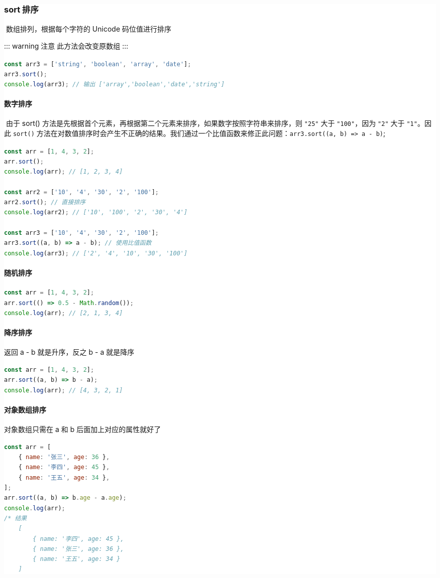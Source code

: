 ### sort 排序

​ 数组排列，根据每个字符的 Unicode 码位值进行排序

::: warning 注意
此方法会改变原数组
:::

```js
const arr3 = ['string', 'boolean', 'array', 'date'];
arr3.sort();
console.log(arr3); // 输出 ['array','boolean','date','string']
```

#### 数字排序

​ 由于 sort() 方法是先根据首个元素，再根据第二个元素来排序，如果数字按照字符串来排序，则 `"25"` 大于 `"100"`，因为 `"2"` 大于 `"1"`。因此 `sort()` 方法在对数值排序时会产生不正确的结果。我们通过一个比值函数来修正此问题：`arr3.sort((a, b) => a - b)`;

```js
const arr = [1, 4, 3, 2];
arr.sort();
console.log(arr); // [1, 2, 3, 4]

const arr2 = ['10', '4', '30', '2', '100'];
arr2.sort(); // 直接排序
console.log(arr2); // ['10', '100', '2', '30', '4']

const arr3 = ['10', '4', '30', '2', '100'];
arr3.sort((a, b) => a - b); // 使用比值函数
console.log(arr3); // ['2', '4', '10', '30', '100']
```

#### 随机排序

```js
const arr = [1, 4, 3, 2];
arr.sort(() => 0.5 - Math.random());
console.log(arr); // [2, 1, 3, 4]
```

#### 降序排序

返回 a - b 就是升序，反之 b - a 就是降序

```js
const arr = [1, 4, 3, 2];
arr.sort((a, b) => b - a);
console.log(arr); // [4, 3, 2, 1]
```

#### 对象数组排序

对象数组只需在 a 和 b 后面加上对应的属性就好了

```js
const arr = [
	{ name: '张三', age: 36 },
	{ name: '李四', age: 45 },
	{ name: '王五', age: 34 },
];
arr.sort((a, b) => b.age - a.age);
console.log(arr);
/* 结果
	[
		{ name: '李四', age: 45 },
		{ name: '张三', age: 36 },
		{ name: '王五', age: 34 }
	]
```
